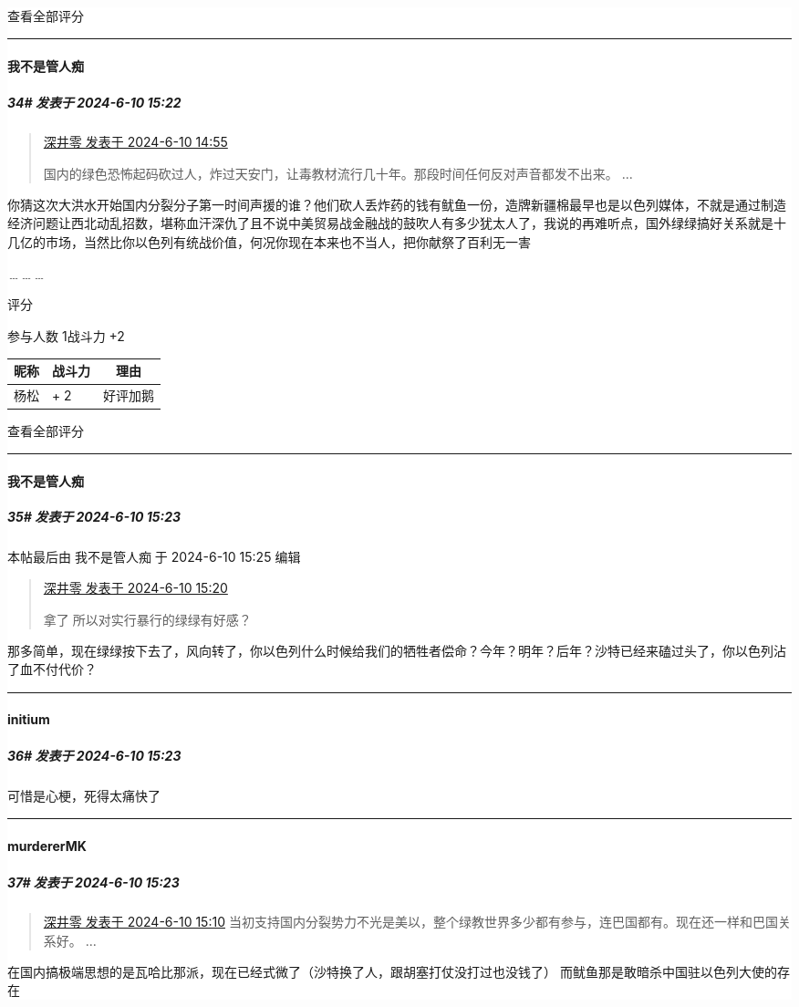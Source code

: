 查看全部评分

*****

####  我不是管人痴  
##### 34#       发表于 2024-6-10 15:22

<blockquote><a href="httphttps://bbs.saraba1st.com/2b/forum.php?mod=redirect&amp;goto=findpost&amp;pid=65181946&amp;ptid=2186989" target="_blank">深井零 发表于 2024-6-10 14:55</a>

国内的绿色恐怖起码砍过人，炸过天安门，让毒教材流行几十年。那段时间任何反对声音都发不出来。 ...</blockquote>
你猜这次大洪水开始国内分裂分子第一时间声援的谁？他们砍人丢炸药的钱有鱿鱼一份，造牌新疆棉最早也是以色列媒体，不就是通过制造经济问题让西北动乱招数，堪称血汗深仇了且不说中美贸易战金融战的鼓吹人有多少犹太人了，我说的再难听点，国外绿绿搞好关系就是十几亿的市场，当然比你以色列有统战价值，何况你现在本来也不当人，把你献祭了百利无一害

﹍﹍﹍

评分

 参与人数 1战斗力 +2

|昵称|战斗力|理由|
|----|---|---|
| 杨松| + 2|好评加鹅|

查看全部评分

*****

####  我不是管人痴  
##### 35#       发表于 2024-6-10 15:23

 本帖最后由 我不是管人痴 于 2024-6-10 15:25 编辑 
<blockquote><a href="httphttps://bbs.saraba1st.com/2b/forum.php?mod=redirect&amp;goto=findpost&amp;pid=65182204&amp;ptid=2186989" target="_blank">深井零 发表于 2024-6-10 15:20</a>

拿了 所以对实行暴行的绿绿有好感？</blockquote>
那多简单，现在绿绿按下去了，风向转了，你以色列什么时候给我们的牺牲者偿命？今年？明年？后年？沙特已经来磕过头了，你以色列沾了血不付代价？

*****

####  initium  
##### 36#       发表于 2024-6-10 15:23

可惜是心梗，死得太痛快了

*****

####  murdererMK  
##### 37#       发表于 2024-6-10 15:23

<blockquote><a href="httphttps://bbs.saraba1st.com/2b/forum.php?mod=redirect&amp;goto=findpost&amp;pid=65182094&amp;ptid=2186989" target="_blank">深井零 发表于 2024-6-10 15:10</a>
当初支持国内分裂势力不光是美以，整个绿教世界多少都有参与，连巴国都有。现在还一样和巴国关系好。 ...</blockquote>
在国内搞极端思想的是瓦哈比那派，现在已经式微了（沙特换了人，跟胡塞打仗没打过也没钱了）
而鱿鱼那是敢暗杀中国驻以色列大使的存在
